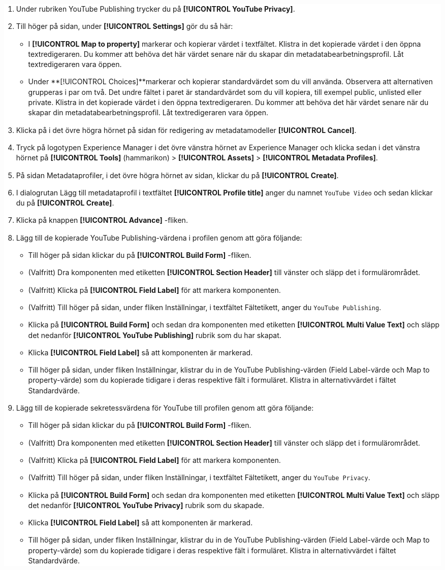 1. Under rubriken YouTube Publishing trycker du på **[!UICONTROL YouTube Privacy]**.
1. Till höger på sidan, under **[!UICONTROL Settings]** gör du så här:

   * I **[!UICONTROL Map to property]** markerar och kopierar värdet i textfältet.
Klistra in det kopierade värdet i den öppna textredigeraren. Du kommer att behöva det här värdet senare när du skapar din metadatabearbetningsprofil. Låt textredigeraren vara öppen.

   * Under **[!UICONTROL Choices]**markerar och kopierar standardvärdet som du vill använda. Observera att alternativen grupperas i par om två. Det undre fältet i paret är standardvärdet som du vill kopiera, till exempel public, unlisted eller private.
Klistra in det kopierade värdet i den öppna textredigeraren. Du kommer att behöva det här värdet senare när du skapar din metadatabearbetningsprofil. Låt textredigeraren vara öppen.

1. Klicka på i det övre högra hörnet på sidan för redigering av metadatamodeller **[!UICONTROL Cancel]**.
1. Tryck på logotypen Experience Manager i det övre vänstra hörnet av Experience Manager och klicka sedan i det vänstra hörnet på **[!UICONTROL Tools]** (hammarikon) > **[!UICONTROL Assets]** > **[!UICONTROL Metadata Profiles]**.

1. På sidan Metadataprofiler, i det övre högra hörnet av sidan, klickar du på **[!UICONTROL Create]**.
1. I dialogrutan Lägg till metadataprofil i textfältet **[!UICONTROL Profile title]** anger du namnet `YouTube Video` och sedan klickar du på **[!UICONTROL Create]**.
1. Klicka på knappen **[!UICONTROL Advance]** -fliken.
1. Lägg till de kopierade YouTube Publishing-värdena i profilen genom att göra följande:

   * Till höger på sidan klickar du på **[!UICONTROL Build Form]** -fliken.
   * (Valfritt) Dra komponenten med etiketten **[!UICONTROL Section Header]** till vänster och släpp det i formulärområdet.
   * (Valfritt) Klicka på **[!UICONTROL Field Label]** för att markera komponenten.
   * (Valfritt) Till höger på sidan, under fliken Inställningar, i textfältet Fältetikett, anger du `YouTube Publishing`.
   * Klicka på **[!UICONTROL Build Form]** och sedan dra komponenten med etiketten **[!UICONTROL Multi Value Text]** och släpp det nedanför **[!UICONTROL YouTube Publishing]** rubrik som du har skapat.

   * Klicka **[!UICONTROL Field Label]** så att komponenten är markerad.
   * Till höger på sidan, under fliken Inställningar, klistrar du in de YouTube Publishing-värden (Field Label-värde och Map to property-värde) som du kopierade tidigare i deras respektive fält i formuläret. Klistra in alternativvärdet i fältet Standardvärde.

1. Lägg till de kopierade sekretessvärdena för YouTube till profilen genom att göra följande:

   * Till höger på sidan klickar du på **[!UICONTROL Build Form]** -fliken.
   * (Valfritt) Dra komponenten med etiketten **[!UICONTROL Section Header]** till vänster och släpp det i formulärområdet.
   * (Valfritt) Klicka på **[!UICONTROL Field Label]** för att markera komponenten.
   * (Valfritt) Till höger på sidan, under fliken Inställningar, i textfältet Fältetikett, anger du `YouTube Privacy`.
   * Klicka på **[!UICONTROL Build Form]** och sedan dra komponenten med etiketten **[!UICONTROL Multi Value Text]** och släpp det nedanför **[!UICONTROL YouTube Privacy]** rubrik som du skapade.

   * Klicka **[!UICONTROL Field Label]** så att komponenten är markerad.
   * Till höger på sidan, under fliken Inställningar, klistrar du in de YouTube Publishing-värden (Field Label-värde och Map to property-värde) som du kopierade tidigare i deras respektive fält i formuläret. Klistra in alternativvärdet i fältet Standardvärde.

